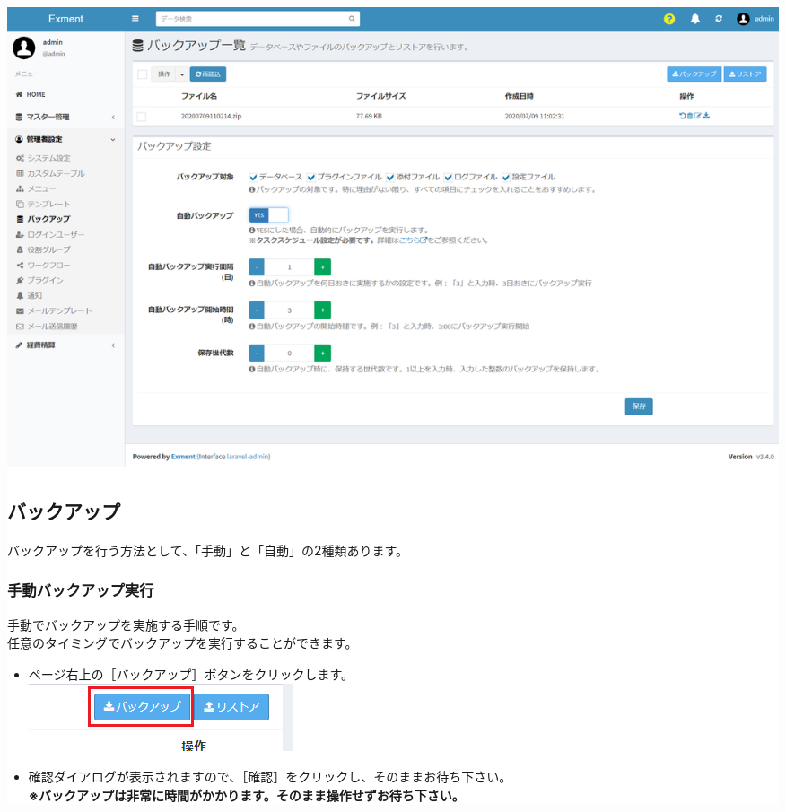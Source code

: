 ![バックアップ画面](img/backup/backup1.png)

## バックアップ
バックアップを行う方法として、「手動」と「自動」の2種類あります。  

### 手動バックアップ実行
手動でバックアップを実施する手順です。  
任意のタイミングでバックアップを実行することができます。  

- ページ右上の［バックアップ］ボタンをクリックします。  
![バックアップ画面](img/backup/backup2.png)  

- 確認ダイアログが表示されますので、［確認］をクリックし、そのままお待ち下さい。  
**※バックアップは非常に時間がかかります。そのまま操作せずお待ち下さい。**